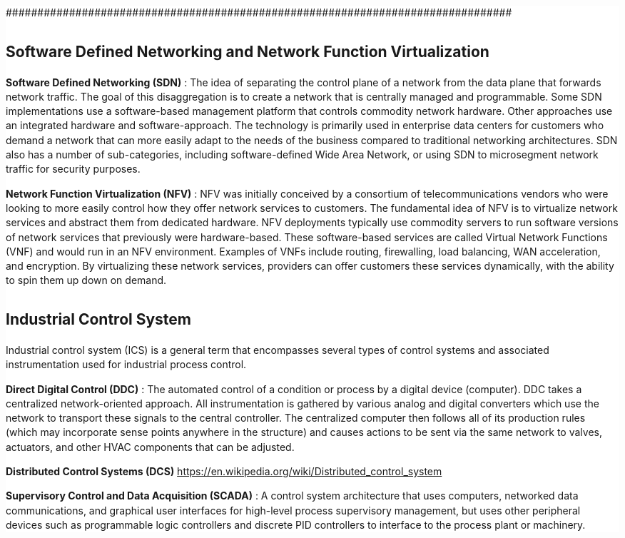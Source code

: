 

################################################################################



## Software Defined Networking and Network Function Virtualization
**Software Defined Networking (SDN)**
:   The idea of separating the control plane of a network from the data plane that forwards network traffic.
    The goal of this disaggregation is to create a network that is centrally managed and programmable.
    Some SDN implementations use a software-based management platform that controls commodity network hardware.
    Other approaches use an integrated hardware and software-approach.
    The technology is primarily used in enterprise data centers for customers
    who demand a network that can more easily adapt to the needs of the business compared
    to traditional networking architectures.
    SDN also has a number of sub-categories, including software-defined Wide Area Network,
    or using SDN to microsegment network traffic for security purposes.

**Network Function Virtualization (NFV)**
:   NFV was initially conceived by a consortium of telecommunications vendors
    who were looking to more easily control how they offer network services to customers.
    The fundamental idea of NFV is to virtualize network services and abstract them from dedicated hardware.
    NFV deployments typically use commodity servers to run software versions of network services
    that previously were hardware-based.
    These software-based services are called Virtual Network Functions (VNF) and would run in an NFV environment.
    Examples of VNFs include routing, firewalling, load balancing, WAN acceleration, and encryption.
    By virtualizing these network services, providers can offer customers these services dynamically,
    with the ability to spin them up down on demand.

## Industrial Control System
Industrial control system (ICS) is a general term that encompasses several types of
control systems and associated instrumentation used for industrial process control.

**Direct Digital Control (DDC)**
:   The automated control of a condition or process by a digital device (computer).
    DDC takes a centralized network-oriented approach.
    All instrumentation is gathered by various analog and digital converters
    which use the network to transport these signals to the central controller.
    The centralized computer then follows all of its production rules
    (which may incorporate sense points anywhere in the structure)
    and causes actions to be sent via the same network to valves, actuators,
    and other HVAC components that can be adjusted.

**Distributed Control Systems (DCS)**
https://en.wikipedia.org/wiki/Distributed_control_system

**Supervisory Control and Data Acquisition (SCADA)**
:   A control system architecture that uses computers, networked data communications,
    and graphical user interfaces for high-level process supervisory management,
    but uses other peripheral devices such as programmable logic controllers and discrete PID controllers
    to interface to the process plant or machinery.

